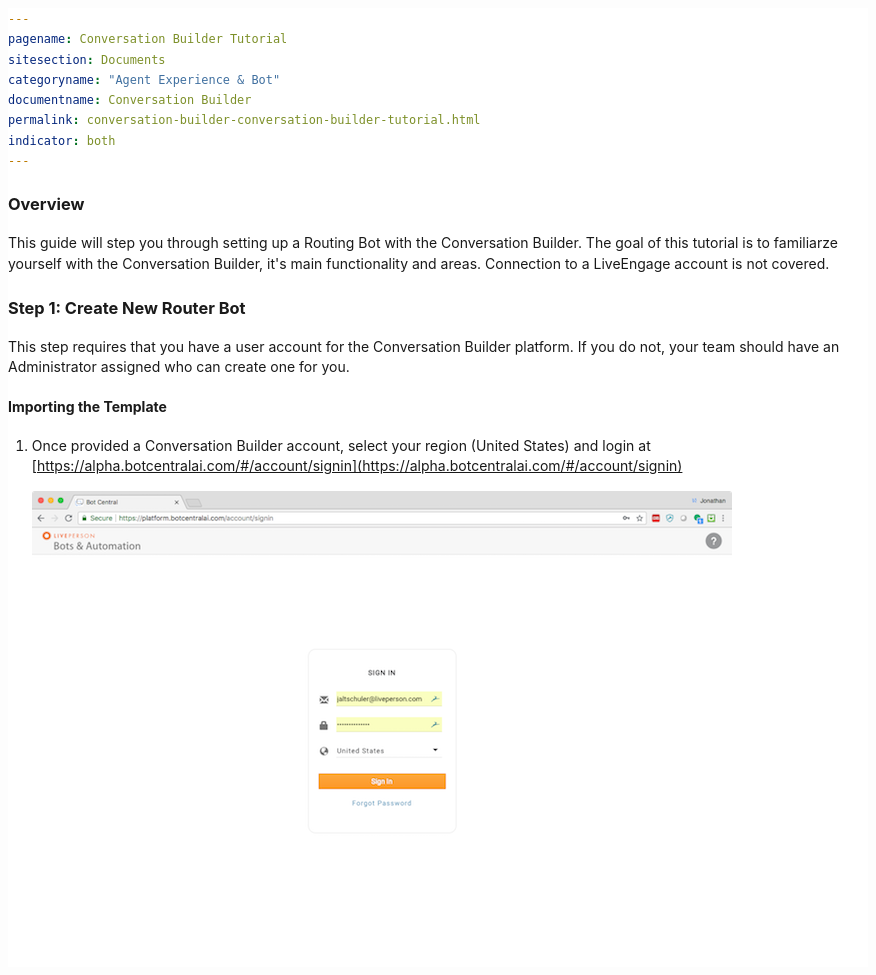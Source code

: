 ```yaml
---
pagename: Conversation Builder Tutorial
sitesection: Documents
categoryname: "Agent Experience & Bot"
documentname: Conversation Builder
permalink: conversation-builder-conversation-builder-tutorial.html
indicator: both
---
```


### Overview

This guide will step you through setting up a Routing Bot with the Conversation Builder. The goal of this tutorial is to familiarze yourself with the Conversation Builder, it's main functionality and areas. Connection to a LiveEngage account is not covered.  

### Step 1: Create New Router Bot

This step requires that you have a user account for the Conversation Builder platform. If you do not, your team should have an Administrator assigned who can create one for you.

#### Importing the Template

1. Once provided a Conversation Builder account, select your region (United States) and login at [https://alpha.botcentralai.com/#/account/signin](https://alpha.botcentralai.com/#/account/signin)

    ![](img/conversationimages/image_1.png)
